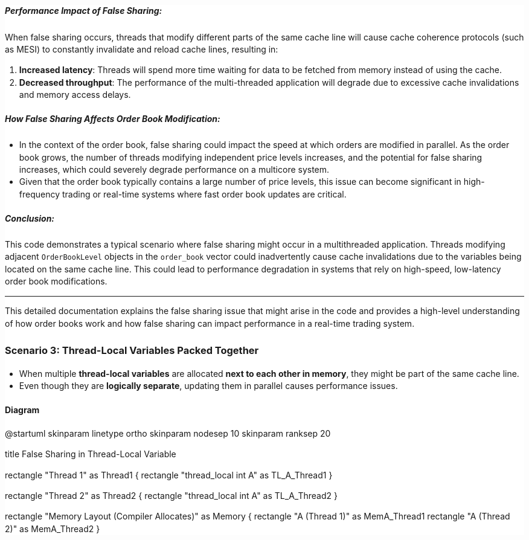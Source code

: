 ##### Performance Impact of False Sharing:
When false sharing occurs, threads that modify different parts of the same cache line will cause cache coherence protocols (such as MESI) to constantly invalidate and reload cache lines, resulting in:
1. **Increased latency**: Threads will spend more time waiting for data to be fetched from memory instead of using the cache.
2. **Decreased throughput**: The performance of the multi-threaded application will degrade due to excessive cache invalidations and memory access delays.

##### How False Sharing Affects Order Book Modification:
- In the context of the order book, false sharing could impact the speed at which orders are modified in parallel. As the order book grows, the number of threads modifying independent price levels increases, and the potential for false sharing increases, which could severely degrade performance on a multicore system.
- Given that the order book typically contains a large number of price levels, this issue can become significant in high-frequency trading or real-time systems where fast order book updates are critical.

##### Conclusion:
This code demonstrates a typical scenario where false sharing might occur in a multithreaded application. Threads modifying adjacent `OrderBookLevel` objects in the `order_book` vector could inadvertently cause cache invalidations due to the variables being located on the same cache line. This could lead to performance degradation in systems that rely on high-speed, low-latency order book modifications.

---

This detailed documentation explains the false sharing issue that might arise in the code and provides a high-level understanding of how order books work and how false sharing can impact performance in a real-time trading system.
### Scenario 3: Thread-Local Variables Packed Together
- When multiple **thread-local variables** are allocated **next to each other in memory**, they might be part of the same cache line.
- Even though they are **logically separate**, updating them in parallel causes performance issues.

#### Diagram
@startuml
skinparam linetype ortho
skinparam nodesep 10
skinparam ranksep 20

title False Sharing in Thread-Local Variable

rectangle "Thread 1" as Thread1 {
    rectangle "thread_local int A" as TL_A_Thread1
}

rectangle "Thread 2" as Thread2 {
    rectangle "thread_local int A" as TL_A_Thread2
}

rectangle "Memory Layout (Compiler Allocates)" as Memory {
    rectangle "A (Thread 1)" as MemA_Thread1
    rectangle "A (Thread 2)" as MemA_Thread2
}
